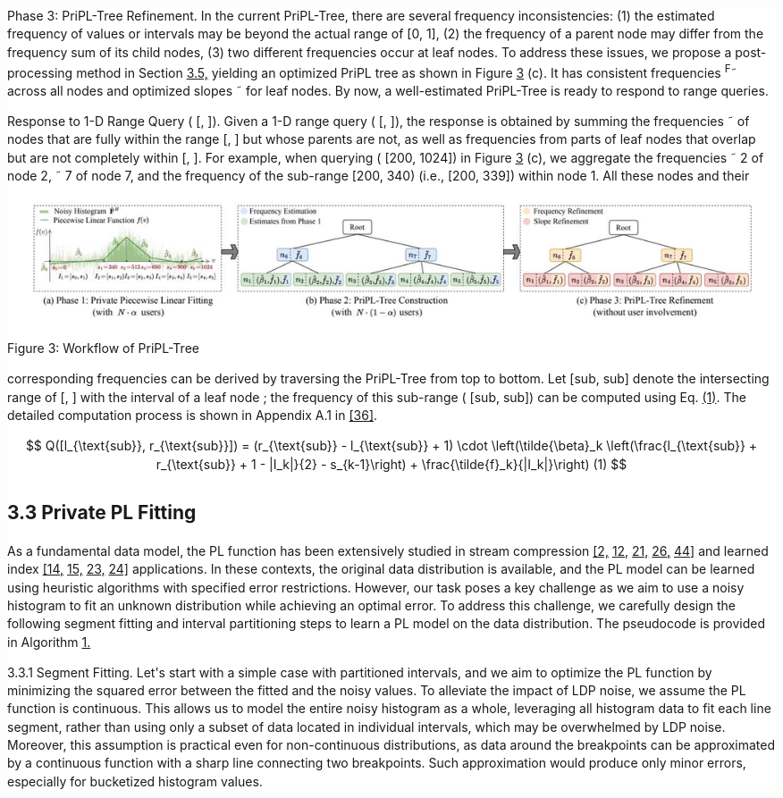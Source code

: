 Phase 3: PriPL-Tree Refinement. In the current PriPL-Tree, there are several frequency inconsistencies: (1) the estimated frequency of values or intervals may be beyond the actual range of [0, 1], (2) the frequency of a parent node may differ from the frequency sum of its child nodes, (3) two different frequencies occur at leaf nodes. To address these issues, we propose a post-processing method in Section [3.5,](#page-6-0) yielding an optimized PriPL tree as shown in Figure [3](#page-4-0) (c). It has consistent frequencies <sup>F</sup>˜ across all nodes and optimized slopes ˜ for leaf nodes. By now, a well-estimated PriPL-Tree is ready to respond to range queries.

Response to 1-D Range Query ( [, ]). Given a 1-D range query ( [, ]), the response is obtained by summing the frequencies ˜ of nodes that are fully within the range [, ] but whose parents are not, as well as frequencies from parts of leaf nodes that overlap but are not completely within [, ]. For example, when querying ( [200, 1024]) in Figure [3](#page-4-0) (c), we aggregate the frequencies ˜ 2 of node 2, ˜ 7 of node 7, and the frequency of the sub-range [200, 340) (i.e., [200, 339]) within node 1. All these nodes and their

<span id="page-4-0"></span>![](_page_4_Figure_0.jpeg)

Figure 3: Workflow of PriPL-Tree

corresponding frequencies can be derived by traversing the PriPL-Tree from top to bottom. Let [sub, sub] denote the intersecting range of [, ] with the interval of a leaf node ; the frequency of this sub-range ( [sub, sub]) can be computed using Eq. [\(1\)](#page-4-2). The detailed computation process is shown in Appendix A.1 in [\[36\]](#page-12-20).

<span id="page-4-2"></span>
$$
Q([l_{\text{sub}}, r_{\text{sub}}]) = (r_{\text{sub}} - l_{\text{sub}} + 1) \cdot \left(\tilde{\beta}_k \left(\frac{l_{\text{sub}} + r_{\text{sub}} + 1 - |I_k|}{2} - s_{k-1}\right) + \frac{\tilde{f}_k}{|I_k|}\right) (1)
$$

## <span id="page-4-1"></span>3.3 Private PL Fitting

As a fundamental data model, the PL function has been extensively studied in stream compression [\[2,](#page-12-21) [12,](#page-12-22) [21,](#page-12-23) [26,](#page-12-24) [44\]](#page-12-25) and learned index [\[14,](#page-12-26) [15,](#page-12-27) [23,](#page-12-28) [24\]](#page-12-29) applications. In these contexts, the original data distribution is available, and the PL model can be learned using heuristic algorithms with specified error restrictions. However, our task poses a key challenge as we aim to use a noisy histogram to fit an unknown distribution while achieving an optimal error. To address this challenge, we carefully design the following segment fitting and interval partitioning steps to learn a PL model on the data distribution. The pseudocode is provided in Algorithm [1.](#page-5-1)

3.3.1 Segment Fitting. Let's start with a simple case with partitioned intervals, and we aim to optimize the PL function by minimizing the squared error between the fitted and the noisy values. To alleviate the impact of LDP noise, we assume the PL function is continuous. This allows us to model the entire noisy histogram as a whole, leveraging all histogram data to fit each line segment, rather than using only a subset of data located in individual intervals, which may be overwhelmed by LDP noise. Moreover, this assumption is practical even for non-continuous distributions, as data around the breakpoints can be approximated by a continuous function with a sharp line connecting two breakpoints. Such approximation would produce only minor errors, especially for bucketized histogram values.
